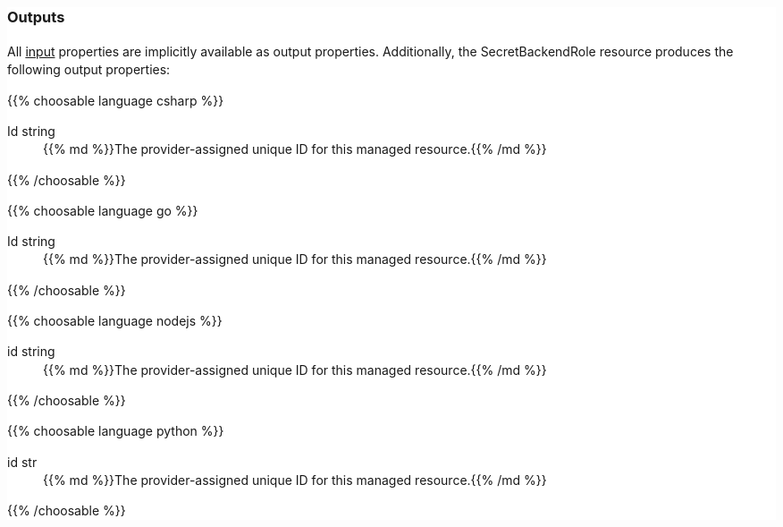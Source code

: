 
### Outputs

All [input](#inputs) properties are implicitly available as output properties. Additionally, the SecretBackendRole resource produces the following output properties:



{{% choosable language csharp %}}
<dl class="resources-properties"><dt class="property-"
            title="">
        <span id="id_csharp">
<a href="#id_csharp" style="color: inherit; text-decoration: inherit;">Id</a>
</span>
        <span class="property-indicator"></span>
        <span class="property-type">string</span>
    </dt>
    <dd>{{% md %}}The provider-assigned unique ID for this managed resource.{{% /md %}}</dd></dl>
{{% /choosable %}}

{{% choosable language go %}}
<dl class="resources-properties"><dt class="property-"
            title="">
        <span id="id_go">
<a href="#id_go" style="color: inherit; text-decoration: inherit;">Id</a>
</span>
        <span class="property-indicator"></span>
        <span class="property-type">string</span>
    </dt>
    <dd>{{% md %}}The provider-assigned unique ID for this managed resource.{{% /md %}}</dd></dl>
{{% /choosable %}}

{{% choosable language nodejs %}}
<dl class="resources-properties"><dt class="property-"
            title="">
        <span id="id_nodejs">
<a href="#id_nodejs" style="color: inherit; text-decoration: inherit;">id</a>
</span>
        <span class="property-indicator"></span>
        <span class="property-type">string</span>
    </dt>
    <dd>{{% md %}}The provider-assigned unique ID for this managed resource.{{% /md %}}</dd></dl>
{{% /choosable %}}

{{% choosable language python %}}
<dl class="resources-properties"><dt class="property-"
            title="">
        <span id="id_python">
<a href="#id_python" style="color: inherit; text-decoration: inherit;">id</a>
</span>
        <span class="property-indicator"></span>
        <span class="property-type">str</span>
    </dt>
    <dd>{{% md %}}The provider-assigned unique ID for this managed resource.{{% /md %}}</dd></dl>
{{% /choosable %}}

